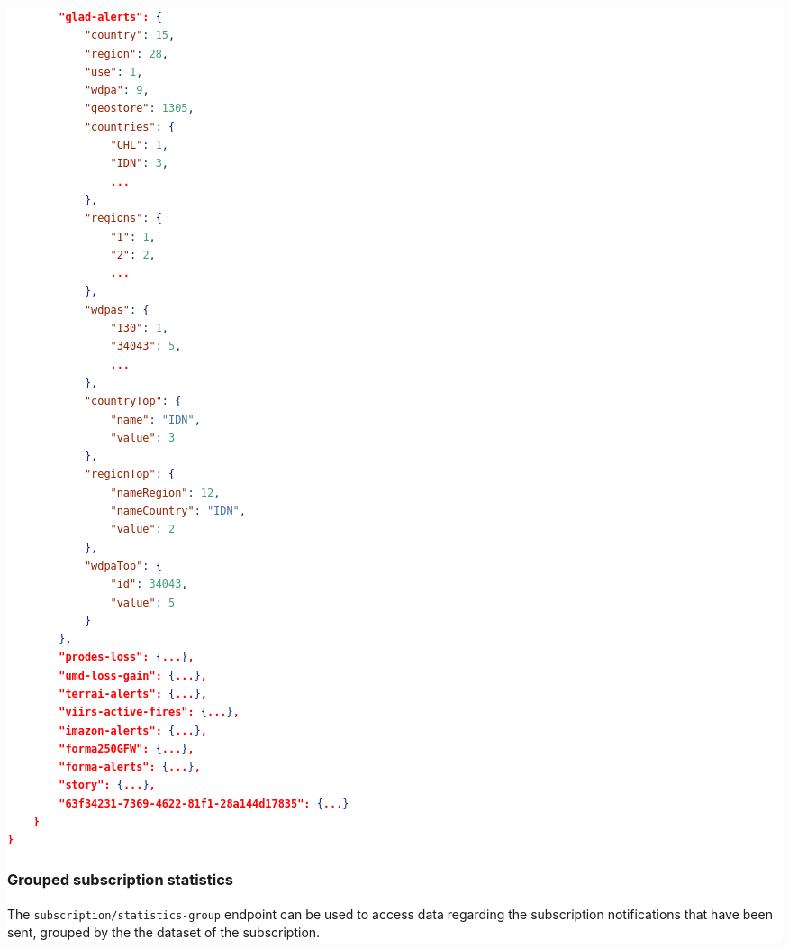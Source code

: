 ```json
        "glad-alerts": {
            "country": 15,
            "region": 28,
            "use": 1,
            "wdpa": 9,
            "geostore": 1305,
            "countries": {
                "CHL": 1,
                "IDN": 3,
                ...
            },
            "regions": {
                "1": 1,
                "2": 2,
                ...
            },
            "wdpas": {
                "130": 1,
                "34043": 5,
                ...
            },
            "countryTop": {
                "name": "IDN",
                "value": 3
            },
            "regionTop": {
                "nameRegion": 12,
                "nameCountry": "IDN",
                "value": 2
            },
            "wdpaTop": {
                "id": 34043,
                "value": 5
            }
        },
        "prodes-loss": {...},
        "umd-loss-gain": {...},
        "terrai-alerts": {...},
        "viirs-active-fires": {...},
        "imazon-alerts": {...},
        "forma250GFW": {...},
        "forma-alerts": {...},
        "story": {...},
        "63f34231-7369-4622-81f1-28a144d17835": {...}
    }
}
```

### Grouped subscription statistics

The `subscription/statistics-group` endpoint can be used to access data regarding the subscription notifications that have been sent, grouped by the the dataset of the subscription.
